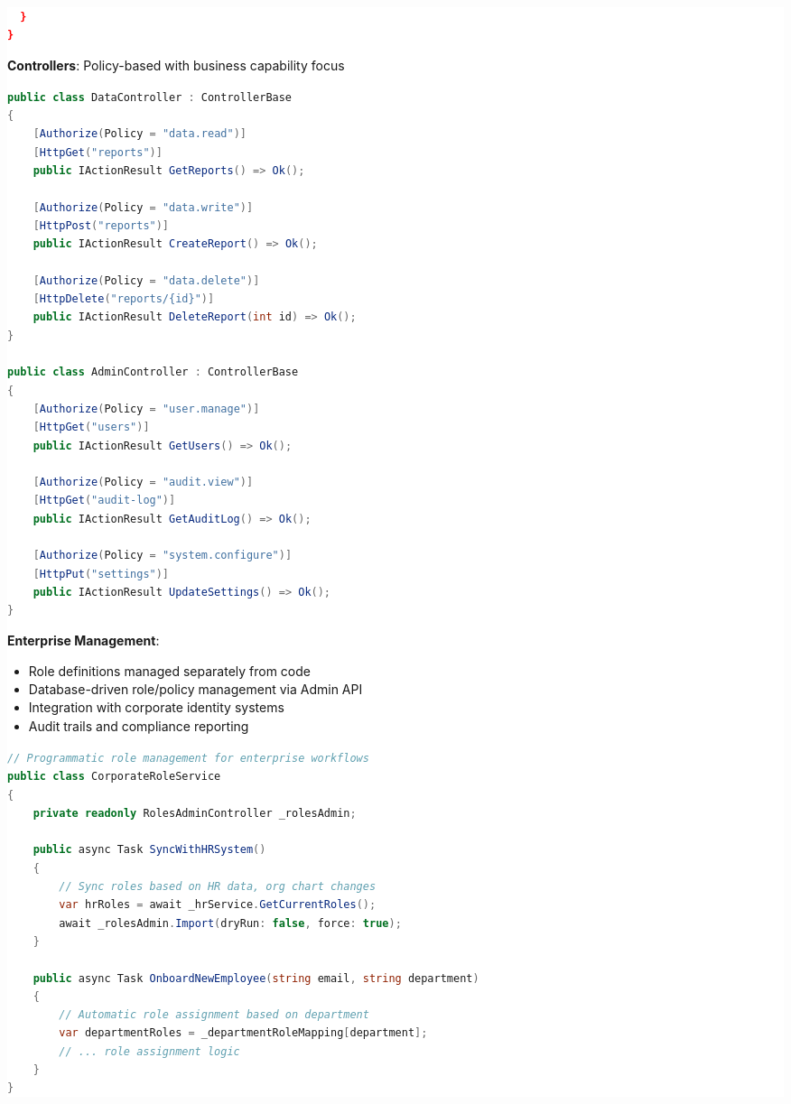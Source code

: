 ```json
  }
}
```

**Controllers**: Policy-based with business capability focus
```csharp
public class DataController : ControllerBase
{
    [Authorize(Policy = "data.read")]
    [HttpGet("reports")]
    public IActionResult GetReports() => Ok();
    
    [Authorize(Policy = "data.write")]
    [HttpPost("reports")]
    public IActionResult CreateReport() => Ok();
    
    [Authorize(Policy = "data.delete")]
    [HttpDelete("reports/{id}")]
    public IActionResult DeleteReport(int id) => Ok();
}

public class AdminController : ControllerBase
{
    [Authorize(Policy = "user.manage")]
    [HttpGet("users")]
    public IActionResult GetUsers() => Ok();
    
    [Authorize(Policy = "audit.view")]
    [HttpGet("audit-log")]
    public IActionResult GetAuditLog() => Ok();
    
    [Authorize(Policy = "system.configure")]
    [HttpPut("settings")]
    public IActionResult UpdateSettings() => Ok();
}
```

**Enterprise Management**:
- Role definitions managed separately from code
- Database-driven role/policy management via Admin API
- Integration with corporate identity systems
- Audit trails and compliance reporting

```csharp
// Programmatic role management for enterprise workflows
public class CorporateRoleService
{
    private readonly RolesAdminController _rolesAdmin;
    
    public async Task SyncWithHRSystem()
    {
        // Sync roles based on HR data, org chart changes
        var hrRoles = await _hrService.GetCurrentRoles();
        await _rolesAdmin.Import(dryRun: false, force: true);
    }
    
    public async Task OnboardNewEmployee(string email, string department)
    {
        // Automatic role assignment based on department
        var departmentRoles = _departmentRoleMapping[department];
        // ... role assignment logic
    }
}
```
